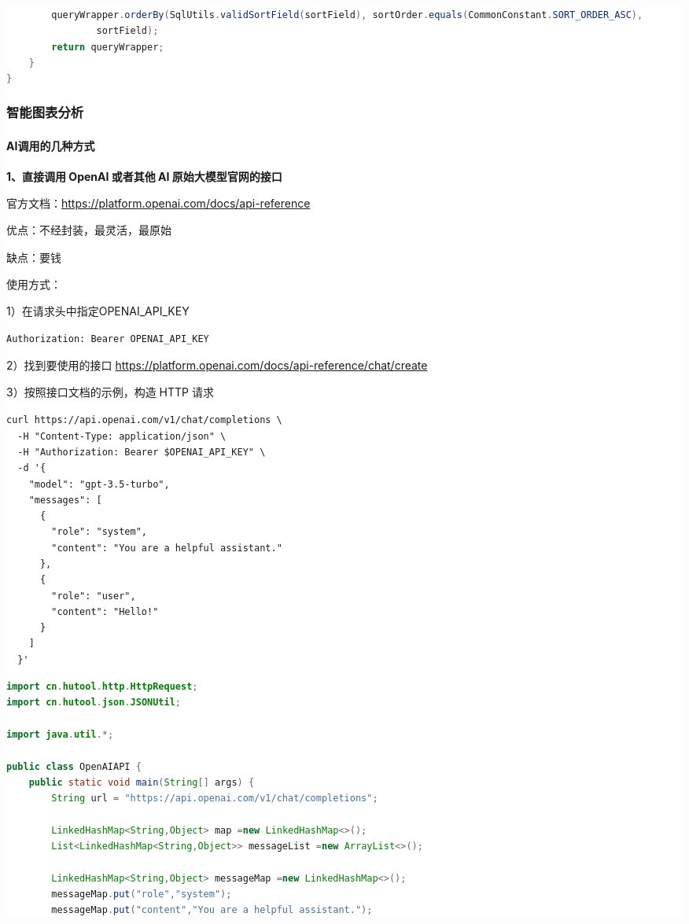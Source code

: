    ```java
           queryWrapper.orderBy(SqlUtils.validSortField(sortField), sortOrder.equals(CommonConstant.SORT_ORDER_ASC),
                   sortField);
           return queryWrapper;
       }
   }
   ```


### 智能图表分析

#### **AI调用的几种方式**

**1、直接调用 OpenAI 或者其他 AI 原始大模型官网的接口**

官方文档：https://platform.openai.com/docs/api-reference

优点：不经封装，最灵活，最原始

缺点：要钱

使用方式：

1）在请求头中指定OPENAI_API_KEY

```
Authorization: Bearer OPENAI_API_KEY
```

2）找到要使用的接口 https://platform.openai.com/docs/api-reference/chat/create

3）按照接口文档的示例，构造 HTTP 请求

```
curl https://api.openai.com/v1/chat/completions \
  -H "Content-Type: application/json" \
  -H "Authorization: Bearer $OPENAI_API_KEY" \
  -d '{
    "model": "gpt-3.5-turbo",
    "messages": [
      {
        "role": "system",
        "content": "You are a helpful assistant."
      },
      {
        "role": "user",
        "content": "Hello!"
      }
    ]
  }'

```

```java
import cn.hutool.http.HttpRequest;
import cn.hutool.json.JSONUtil;

import java.util.*;

public class OpenAIAPI {
    public static void main(String[] args) {
        String url = "https://api.openai.com/v1/chat/completions";

        LinkedHashMap<String,Object> map =new LinkedHashMap<>();
        List<LinkedHashMap<String,Object>> messageList =new ArrayList<>();

        LinkedHashMap<String,Object> messageMap =new LinkedHashMap<>();
        messageMap.put("role","system");
        messageMap.put("content","You are a helpful assistant.");
```